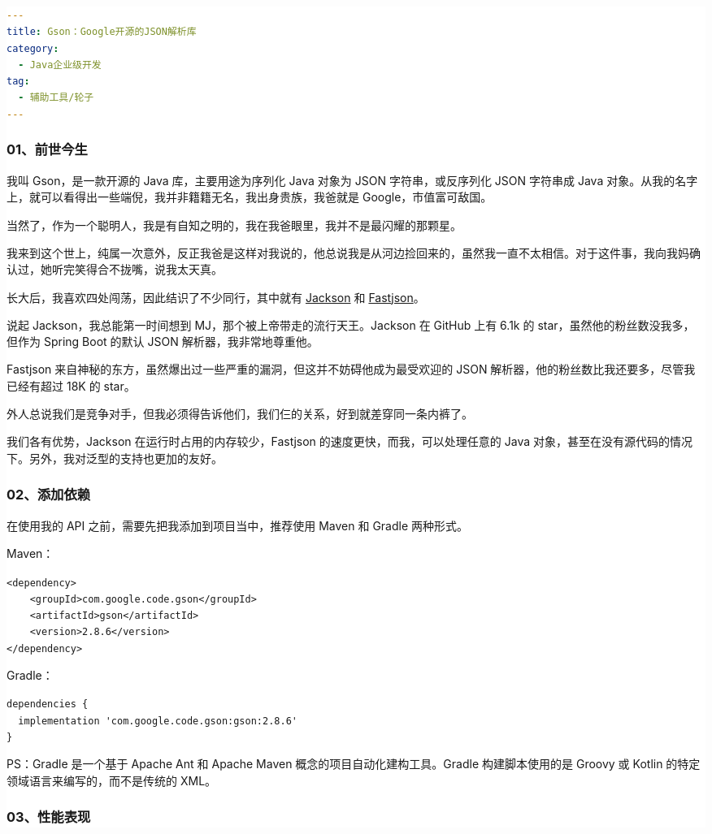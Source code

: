 ```yaml
---
title: Gson：Google开源的JSON解析库
category:
  - Java企业级开发
tag:
  - 辅助工具/轮子
---
```




### 01、前世今生

我叫 Gson，是一款开源的 Java 库，主要用途为序列化 Java 对象为 JSON 字符串，或反序列化 JSON 字符串成 Java 对象。从我的名字上，就可以看得出一些端倪，我并非籍籍无名，我出身贵族，我爸就是 Google，市值富可敌国。

当然了，作为一个聪明人，我是有自知之明的，我在我爸眼里，我并不是最闪耀的那颗星。

我来到这个世上，纯属一次意外，反正我爸是这样对我说的，他总说我是从河边捡回来的，虽然我一直不太相信。对于这件事，我向我妈确认过，她听完笑得合不拢嘴，说我太天真。

长大后，我喜欢四处闯荡，因此结识了不少同行，其中就有 [Jackson](https://mp.weixin.qq.com/s/e94E2FquEzjmXSlHRA8Qzw) 和 [Fastjson](https://mp.weixin.qq.com/s/TsIHRTOyF2_4oNb1APfZ6Q)。

说起 Jackson，我总能第一时间想到 MJ，那个被上帝带走的流行天王。Jackson 在 GitHub 上有 6.1k 的 star，虽然他的粉丝数没我多，但作为 Spring Boot 的默认 JSON 解析器，我非常地尊重他。

Fastjson 来自神秘的东方，虽然爆出过一些严重的漏洞，但这并不妨碍他成为最受欢迎的 JSON 解析器，他的粉丝数比我还要多，尽管我已经有超过 18K 的 star。

外人总说我们是竞争对手，但我必须得告诉他们，我们仨的关系，好到就差穿同一条内裤了。

我们各有优势，Jackson 在运行时占用的内存较少，Fastjson 的速度更快，而我，可以处理任意的 Java 对象，甚至在没有源代码的情况下。另外，我对泛型的支持也更加的友好。

### 02、添加依赖

在使用我的 API 之前，需要先把我添加到项目当中，推荐使用  Maven 和 Gradle 两种形式。

Maven：

```
<dependency>
    <groupId>com.google.code.gson</groupId>
    <artifactId>gson</artifactId>
    <version>2.8.6</version>
</dependency>
```

Gradle：

```
dependencies {
  implementation 'com.google.code.gson:gson:2.8.6'
}
```

PS：Gradle 是一个基于 Apache Ant 和 Apache Maven 概念的项目自动化建构工具。Gradle 构建脚本使用的是 Groovy 或 Kotlin 的特定领域语言来编写的，而不是传统的 XML。

### 03、性能表现
